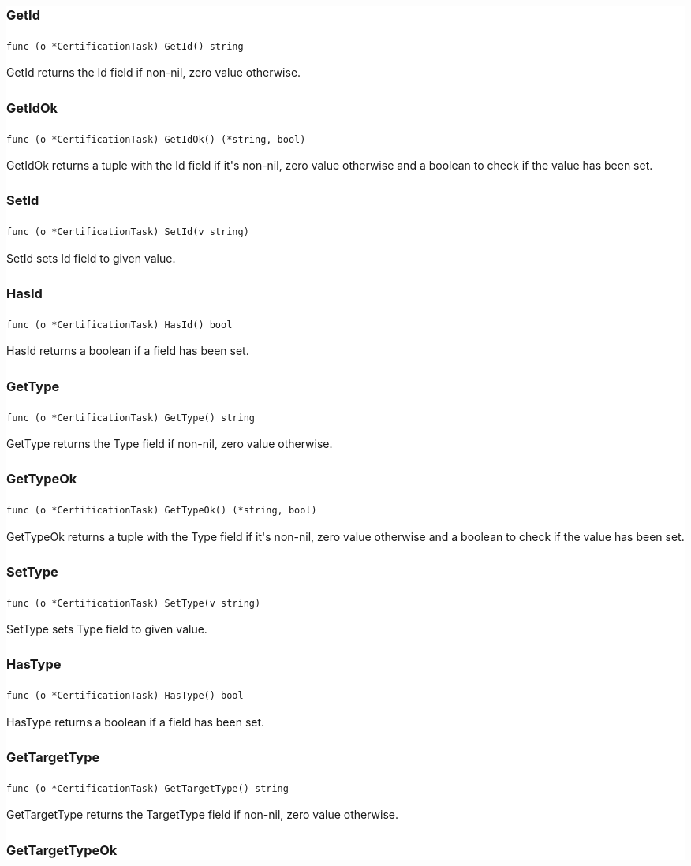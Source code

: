 ### GetId

`func (o *CertificationTask) GetId() string`

GetId returns the Id field if non-nil, zero value otherwise.

### GetIdOk

`func (o *CertificationTask) GetIdOk() (*string, bool)`

GetIdOk returns a tuple with the Id field if it's non-nil, zero value otherwise and a boolean to check if the value has been set.

### SetId

`func (o *CertificationTask) SetId(v string)`

SetId sets Id field to given value.

### HasId

`func (o *CertificationTask) HasId() bool`

HasId returns a boolean if a field has been set.

### GetType

`func (o *CertificationTask) GetType() string`

GetType returns the Type field if non-nil, zero value otherwise.

### GetTypeOk

`func (o *CertificationTask) GetTypeOk() (*string, bool)`

GetTypeOk returns a tuple with the Type field if it's non-nil, zero value otherwise and a boolean to check if the value has been set.

### SetType

`func (o *CertificationTask) SetType(v string)`

SetType sets Type field to given value.

### HasType

`func (o *CertificationTask) HasType() bool`

HasType returns a boolean if a field has been set.

### GetTargetType

`func (o *CertificationTask) GetTargetType() string`

GetTargetType returns the TargetType field if non-nil, zero value otherwise.

### GetTargetTypeOk
